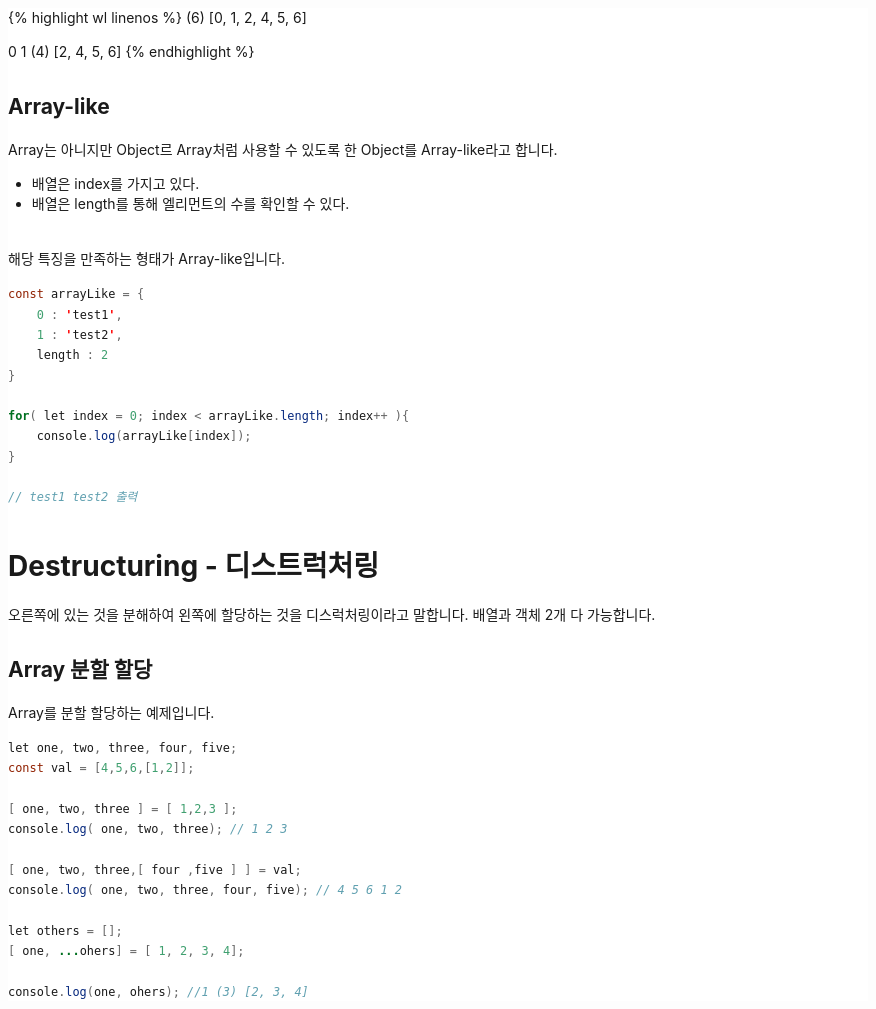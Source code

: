 

{% highlight wl linenos %}
(6) [0, 1, 2, 4, 5, 6]

0
1
(4) [2, 4, 5, 6]
{% endhighlight %}

## Array-like
Array는 아니지만 Object르 Array처럼 사용할 수 있도록 한 Object를 Array-like라고 합니다.

 - 배열은 index를 가지고 있다.
 - 배열은 length를 통해 엘리먼트의 수를 확인할 수 있다.
<br>
해당 특징을 만족하는 형태가 Array-like입니다.


```java
const arrayLike = {
    0 : 'test1',
    1 : 'test2',
    length : 2
}

for( let index = 0; index < arrayLike.length; index++ ){
    console.log(arrayLike[index]);
} 

// test1 test2 출력 
```


# Destructuring - 디스트럭처링
오른쪽에 있는 것을 분해하여 왼쪽에 할당하는 것을 디스럭처링이라고 말합니다. 배열과 객체 2개 다 가능합니다.

## Array 분할 할당
Array를 분할 할당하는 예제입니다.

```java
let one, two, three, four, five;
const val = [4,5,6,[1,2]];

[ one, two, three ] = [ 1,2,3 ];
console.log( one, two, three); // 1 2 3

[ one, two, three,[ four ,five ] ] = val;
console.log( one, two, three, four, five); // 4 5 6 1 2

let others = [];
[ one, ...ohers] = [ 1, 2, 3, 4];

console.log(one, ohers); //1 (3) [2, 3, 4]
```
